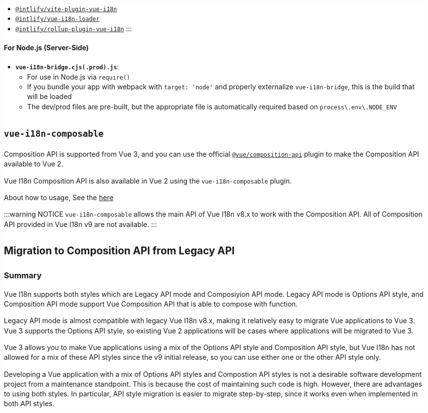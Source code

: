 - [`@intlify/vite-plugin-vue-i18n`](https://github.com/intlify/bundle-tools/tree/main/packages/vite-plugin-vue-i18n)
- [`@intlify/vue-i18n-loader`](https://github.com/intlify/bundle-tools/tree/main/packages/vue-i18n-loader)
- [`@intlify/rollup-plugin-vue-i18n`](https://github.com/intlify/bundle-tools/tree/main/packages/rollup-plugin-vue-i18n)
:::

#### For Node.js (Server-Side)

- **`vue-i18n-bridge.cjs(.prod).js`**:
  - For use in Node.js via `require()`
  - If you bundle your app with webpack with `target: 'node'` and properly externalize `vue-i18n-bridge`, this is the build that will be loaded
  - The dev/prod files are pre-built, but the appropriate file is automatically required based on `process\.env\.NODE_ENV`


## `vue-i18n-composable`

Composition API is supported from Vue 3, and you can use the official [`@vue/composition-api`](https://github.com/vuejs/composition-api) plugin to make the Composition API available to Vue 2.

Vue I18n Composition API is also available in Vue 2 using the `vue-i18n-composable` plugin.

About how to usage, See the [here](https://github.com/intlify/vue-i18n-composable)

:::warning NOTICE
`vue-i18n-composable` allows the main API of Vue I18n v8.x to work with the Composition API. All of Composition API provided in Vue I18n v9 are not available.
:::

## Migration to Composition API from Legacy API

### Summary

Vue I18n supports both styles which are Legacy API mode and Composiyion API mode. Legacy API mode is Options API style, and Composition API mode support Vue Composition API that is able to compose with function.

Legacy API mode is almost compatible with legacy Vue I18n v8.x, making it relatively easy to migrate Vue applications to Vue 3. Vue 3 supports the Options API style, so existing Vue 2 applications will be cases where applications will be migrated to Vue 3.

Vue 3 allows you to make Vue applications using a mix of the Options API style and Composition API style, but Vue I18n has not allowed for a mix of these API styles since the v9 initial release, so you can use either one or the other API style only.

Developing a Vue application with a mix of Options API styles and Compostion API styles is not a desirable software development project from a maintenance standpoint. This is because the cost of maintaining such code is high. However, there are advantages to using both styles. In particular, API style migration is easier to migrate step-by-step, since it works even when implemented in both API styles.
